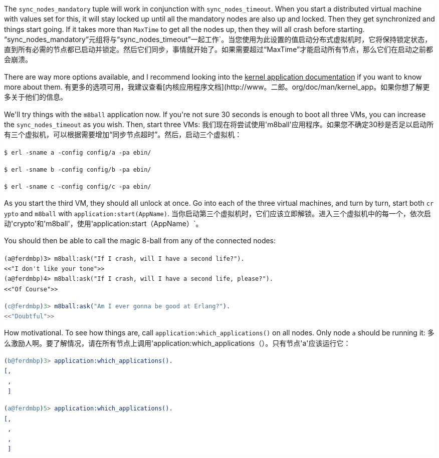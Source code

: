 The `sync_nodes_mandatory` tuple will work in conjunction with `sync_nodes_timeout`. When you start a distributed virtual machine with values set for this, it will stay locked up until all the mandatory nodes are also up and locked. Then they get synchronized and things start going. If it takes more than `MaxTime` to get all the nodes up, then they will all crash before starting.
“sync_nodes_mandatory”元组将与“sync_nodes_timeout”一起工作`。当您使用为此设置的值启动分布式虚拟机时，它将保持锁定状态，直到所有必需的节点都已启动并锁定。然后它们同步，事情就开始了。如果需要超过“MaxTime”才能启动所有节点，那么它们在启动之前都会崩溃。

There are way more options available, and I recommend looking into the [kernel application documentation](http://www.erlang.org/doc/man/kernel_app.html) if you want to know more about them.
有更多的选项可用，我建议查看[内核应用程序文档](http://www。二郎。org/doc/man/kernel_app。如果你想了解更多关于他们的信息。

We'll try things with the `m8ball` application now. If you're not sure 30 seconds is enough to boot all three VMs, you can increase the `sync_nodes_timeout` as you wish. Then, start three VMs:
我们现在将尝试使用'm8ball'应用程序。如果您不确定30秒是否足以启动所有三个虚拟机，可以根据需要增加“同步节点超时”。然后，启动三个虚拟机：

```eshell
$ erl -sname a -config config/a -pa ebin/
```

```eshell
$ erl -sname b -config config/b -pa ebin/
```

```eshell
$ erl -sname c -config config/c -pa ebin/
```

As you start the third VM, they should all unlock at once. Go into each of the three virtual machines, and turn by turn, start both `crypto` and `m8ball` with `application:start(AppName)`.
当你启动第三个虚拟机时，它们应该立即解锁。进入三个虚拟机中的每一个，依次启动'crypto'和'm8ball'，使用'application:start（AppName）`。

You should then be able to call the magic 8-ball from any of the connected nodes:

```eshell
(a@ferdmbp)3> m8ball:ask("If I crash, will I have a second life?").
<<"I don't like your tone">>
(a@ferdmbp)4> m8ball:ask("If I crash, will I have a second life, please?").
<<"Of Course">>
```

```erl
(c@ferdmbp)3> m8ball:ask("Am I ever gonna be good at Erlang?").
<<"Doubtful">>
```

How motivational. To see how things are, call `application:which_applications()` on all nodes. Only node `a` should be running it:
多么激励人啊。要了解情况，请在所有节点上调用'application:which_applications（）。只有节点'a'应该运行它：

```erl
(b@ferdmbp)3> application:which_applications().
[,
 ,
 ]
```

```erl
(a@ferdmbp)5> application:which_applications().
[,
 ,
 ,
 ]
```
